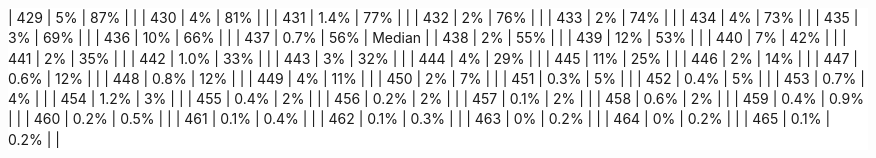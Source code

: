 | 429 | 5% | 87% |  |
| 430 | 4% | 81% |  |
| 431 | 1.4% | 77% |  |
| 432 | 2% | 76% |  |
| 433 | 2% | 74% |  |
| 434 | 4% | 73% |  |
| 435 | 3% | 69% |  |
| 436 | 10% | 66% |  |
| 437 | 0.7% | 56% | Median |
| 438 | 2% | 55% |  |
| 439 | 12% | 53% |  |
| 440 | 7% | 42% |  |
| 441 | 2% | 35% |  |
| 442 | 1.0% | 33% |  |
| 443 | 3% | 32% |  |
| 444 | 4% | 29% |  |
| 445 | 11% | 25% |  |
| 446 | 2% | 14% |  |
| 447 | 0.6% | 12% |  |
| 448 | 0.8% | 12% |  |
| 449 | 4% | 11% |  |
| 450 | 2% | 7% |  |
| 451 | 0.3% | 5% |  |
| 452 | 0.4% | 5% |  |
| 453 | 0.7% | 4% |  |
| 454 | 1.2% | 3% |  |
| 455 | 0.4% | 2% |  |
| 456 | 0.2% | 2% |  |
| 457 | 0.1% | 2% |  |
| 458 | 0.6% | 2% |  |
| 459 | 0.4% | 0.9% |  |
| 460 | 0.2% | 0.5% |  |
| 461 | 0.1% | 0.4% |  |
| 462 | 0.1% | 0.3% |  |
| 463 | 0% | 0.2% |  |
| 464 | 0% | 0.2% |  |
| 465 | 0.1% | 0.2% |  |